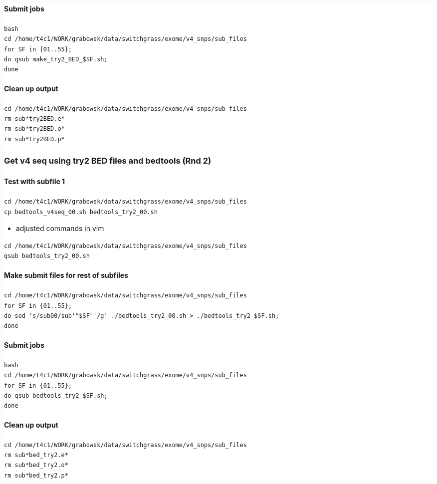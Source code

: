 ```
```
#### Submit jobs
```
bash
cd /home/t4c1/WORK/grabowsk/data/switchgrass/exome/v4_snps/sub_files
for SF in {01..55};
do qsub make_try2_BED_$SF.sh;
done
```
#### Clean up output
```
cd /home/t4c1/WORK/grabowsk/data/switchgrass/exome/v4_snps/sub_files
rm sub*try2BED.e*
rm sub*try2BED.o*
rm sub*try2BED.p*
```

### Get v4 seq using try2 BED files and bedtools (Rnd 2)
#### Test with subfile 1
```
cd /home/t4c1/WORK/grabowsk/data/switchgrass/exome/v4_snps/sub_files
cp bedtools_v4seq_00.sh bedtools_try2_00.sh
```
* adjusted commands in vim
```
cd /home/t4c1/WORK/grabowsk/data/switchgrass/exome/v4_snps/sub_files
qsub bedtools_try2_00.sh
```
#### Make submit files for rest of subfiles
```
cd /home/t4c1/WORK/grabowsk/data/switchgrass/exome/v4_snps/sub_files
for SF in {01..55};
do sed 's/sub00/sub'"$SF"'/g' ./bedtools_try2_00.sh > ./bedtools_try2_$SF.sh;
done
```
#### Submit jobs
```
bash
cd /home/t4c1/WORK/grabowsk/data/switchgrass/exome/v4_snps/sub_files
for SF in {01..55};
do qsub bedtools_try2_$SF.sh;
done
```
#### Clean up output
```
cd /home/t4c1/WORK/grabowsk/data/switchgrass/exome/v4_snps/sub_files
rm sub*bed_try2.e*
rm sub*bed_try2.o*
rm sub*bed_try2.p*
```
